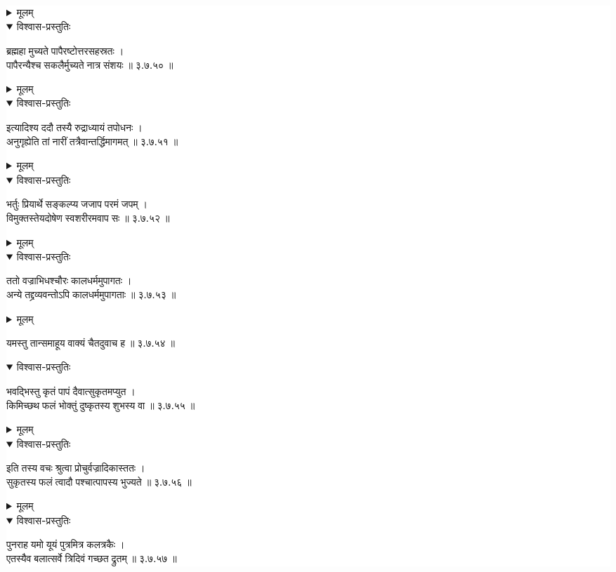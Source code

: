<details><summary>मूलम्</summary></details>
  

<details open><summary>विश्वास-प्रस्तुतिः</summary>

ब्रह्महा मुच्यते पापैरष्टोत्तरसहस्रतः ।  
पापैरन्यैश्च सकलैर्मुच्यते नात्र संशयः ॥ ३.७.५० ॥
</details>

<details><summary>मूलम्</summary></details>
  

<details open><summary>विश्वास-प्रस्तुतिः</summary>

इत्यादिश्य ददौ तस्यै रुद्राध्यायं तपोधनः ।  
अनुगृह्येति तां नारीं तत्रैवान्तर्द्धिमागमत् ॥ ३.७.५१ ॥
</details>

<details><summary>मूलम्</summary></details>
  

<details open><summary>विश्वास-प्रस्तुतिः</summary>

भर्तुः प्रियार्थे सङ्कल्प्य जजाप परमं जपम् ।  
विमुक्तस्तेयदोषेण स्वशरीरमवाप सः ॥ ३.७.५२ ॥
</details>

<details><summary>मूलम्</summary></details>
  

<details open><summary>विश्वास-प्रस्तुतिः</summary>

ततो वज्राभिधश्चौरः कालधर्ममुपागतः ।  
अन्ये तद्द्रव्यवन्तोऽपि कालधर्ममुपागताः ॥ ३.७.५३ ॥
</details>

<details><summary>मूलम्</summary></details>
  
यमस्तु तान्समाहूय वाक्यं चैतदुवाच ह ॥ ३.७.५४ ॥  
  

<details open><summary>विश्वास-प्रस्तुतिः</summary>

भवद्भिस्तु कृतं पापं दैवात्सुकृतमप्युत ।  
किमिच्छथ फलं भोक्तुं दुष्कृतस्य शुभस्य वा ॥ ३.७.५५ ॥
</details>

<details><summary>मूलम्</summary></details>
  

<details open><summary>विश्वास-प्रस्तुतिः</summary>

इति तस्य वचः श्रुत्वा प्रोचुर्वज्रादिकास्ततः ।  
सुकृतस्य फलं त्वादौ पश्चात्पापस्य भुज्यते ॥ ३.७.५६ ॥
</details>

<details><summary>मूलम्</summary></details>
  

<details open><summary>विश्वास-प्रस्तुतिः</summary>

पुनराह यमो यूयं पुत्रमित्र कलत्रकैः ।  
एतस्यैव बलात्सर्वे त्रिदिवं गच्छत द्रुतम् ॥ ३.७.५७ ॥
</details>
